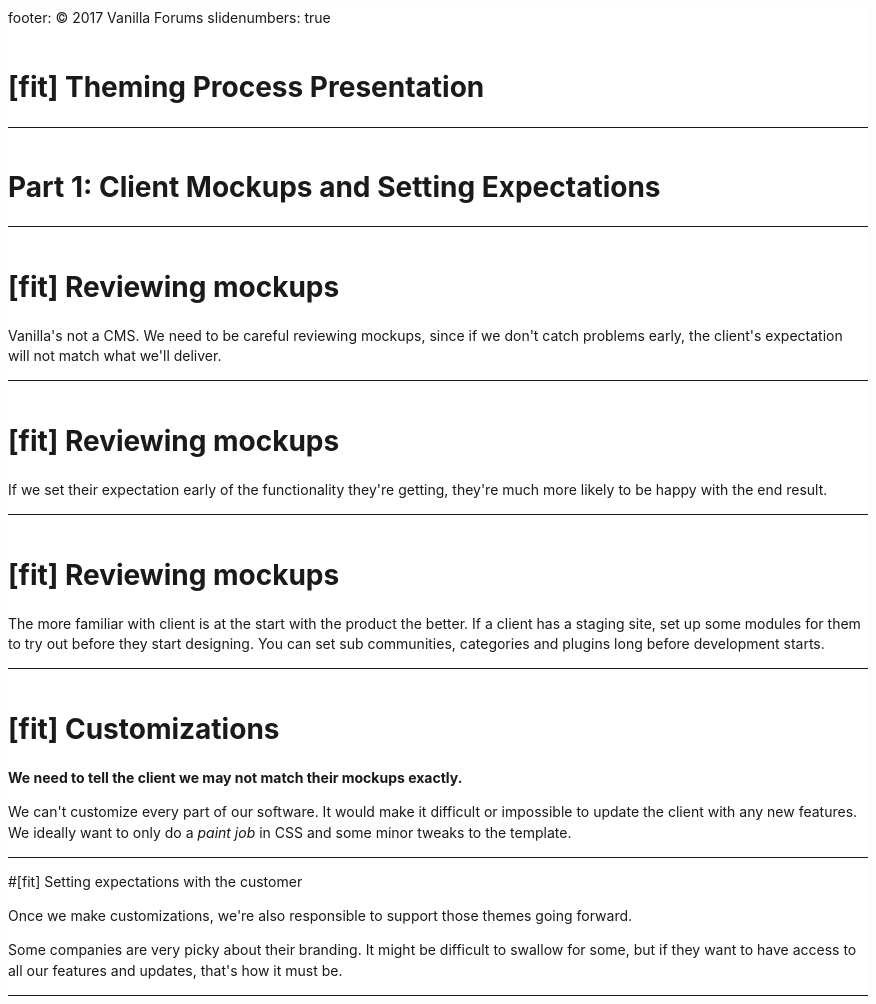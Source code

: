 footer: © 2017 Vanilla Forums
slidenumbers: true

# [fit] Theming Process Presentation
___

# Part 1: Client Mockups and Setting Expectations

---

# [fit] Reviewing mockups

Vanilla's not a CMS.  We need to be careful reviewing mockups, since if we don't catch problems early, the client's expectation will not match what we'll deliver.

---

# [fit] Reviewing mockups

If we set their expectation early of the functionality they're getting, they're much more likely to be happy with the end result. 

---

# [fit] Reviewing mockups

The more familiar with client is at the start with the product the better. If a client has a staging site, set up some modules for them to try out before they start designing. You can set sub communities, categories and plugins long before development starts. 


---

# [fit] Customizations

**We need to tell the client we may not match their mockups exactly.**

We can't customize every part of our software. It would make it difficult or impossible to update the client with any new features. We ideally want to only do a *paint job* in CSS and some minor tweaks to the template.

---

#[fit] Setting expectations with the customer

Once we make customizations, we're also responsible to support those themes going forward.

Some companies are very picky about their branding. It might be difficult to swallow for some, but if they want to have access to all our features and updates, that's how it must be. 

---